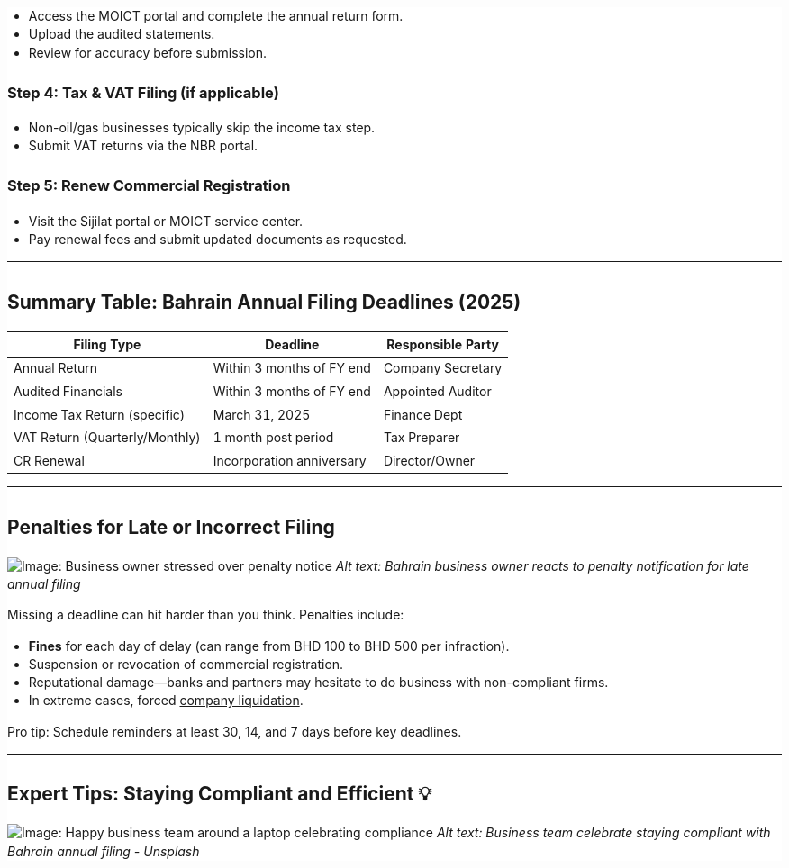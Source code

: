 - Access the MOICT portal and complete the annual return form.
- Upload the audited statements.
- Review for accuracy before submission.

### Step 4: Tax & VAT Filing (if applicable)

- Non-oil/gas businesses typically skip the income tax step.
- Submit VAT returns via the NBR portal.

### Step 5: Renew Commercial Registration

- Visit the Sijilat portal or MOICT service center.
- Pay renewal fees and submit updated documents as requested.

---

## Summary Table: Bahrain Annual Filing Deadlines (2025)

| Filing Type                     | Deadline                    | Responsible Party  |
|----------------------------------|-----------------------------|-------------------|
| Annual Return                    | Within 3 months of FY end   | Company Secretary |
| Audited Financials               | Within 3 months of FY end   | Appointed Auditor |
| Income Tax Return (specific)     | March 31, 2025              | Finance Dept      |
| VAT Return (Quarterly/Monthly)   | 1 month post period         | Tax Preparer      |
| CR Renewal                       | Incorporation anniversary   | Director/Owner    |

---

## Penalties for Late or Incorrect Filing

![Image: Business owner stressed over penalty notice](https://images.unsplash.com/photo-1523875194681-bedd468c58bf?auto=format&fit=crop&w=800&q=80)
*Alt text: Bahrain business owner reacts to penalty notification for late annual filing*

Missing a deadline can hit harder than you think. Penalties include:

- **Fines** for each day of delay (can range from BHD 100 to BHD 500 per infraction).
- Suspension or revocation of commercial registration.
- Reputational damage—banks and partners may hesitate to do business with non-compliant firms.
- In extreme cases, forced [company liquidation](https://keylinkbh.com/company-liquidation-in-bahrain/).

Pro tip: Schedule reminders at least 30, 14, and 7 days before key deadlines.

---

## Expert Tips: Staying Compliant and Efficient 💡

![Image: Happy business team around a laptop celebrating compliance](https://images.unsplash.com/photo-1521737852567-6949f3f9f2b5?auto=format&fit=crop&w=800&q=80)
*Alt text: Business team celebrate staying compliant with Bahrain annual filing - Unsplash*
